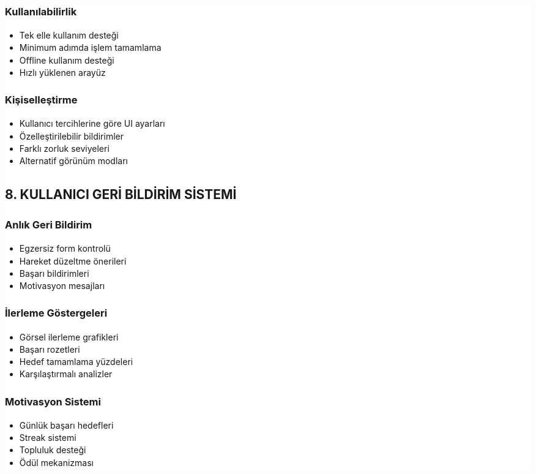 ### Kullanılabilirlik
- Tek elle kullanım desteği
- Minimum adımda işlem tamamlama
- Offline kullanım desteği
- Hızlı yüklenen arayüz

### Kişiselleştirme
- Kullanıcı tercihlerine göre UI ayarları
- Özelleştirilebilir bildirimler
- Farklı zorluk seviyeleri
- Alternatif görünüm modları

## 8. KULLANICI GERİ BİLDİRİM SİSTEMİ

### Anlık Geri Bildirim
- Egzersiz form kontrolü
- Hareket düzeltme önerileri
- Başarı bildirimleri
- Motivasyon mesajları

### İlerleme Göstergeleri
- Görsel ilerleme grafikleri
- Başarı rozetleri
- Hedef tamamlama yüzdeleri
- Karşılaştırmalı analizler

### Motivasyon Sistemi
- Günlük başarı hedefleri
- Streak sistemi
- Topluluk desteği
- Ödül mekanizması 